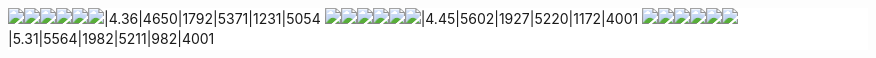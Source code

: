 ![](/item/3031.png)![](/item/3036.png)![](/item/3046.png)![](/item/3091.png)![](/item/3095.png)![](/item/3508.png)|4.36|4650|1792|5371|1231|5054
![](/item/3031.png)![](/item/3046.png)![](/item/3036.png)![](/item/3072.png)![](/item/3095.png)![](/item/6696.png)|4.45|5602|1927|5220|1172|4001
![](/item/3031.png)![](/item/3072.png)![](/item/3036.png)![](/item/3094.png)![](/item/3095.png)![](/item/6695.png)|5.31|5564|1982|5211|982|4001




























































